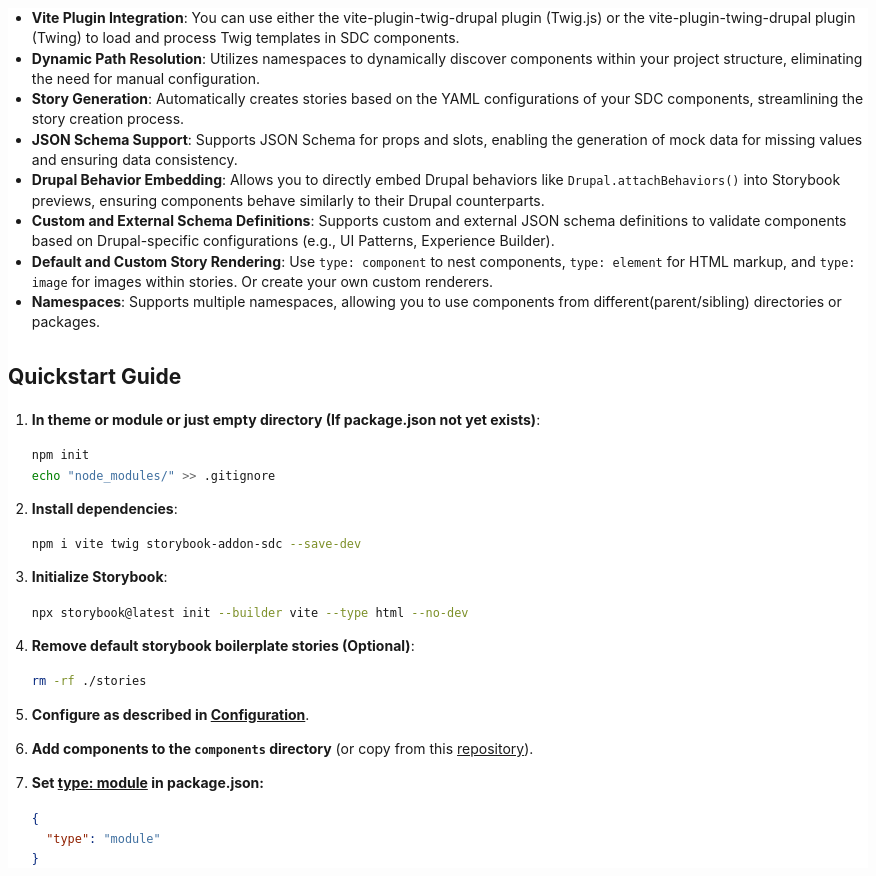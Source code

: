 - **Vite Plugin Integration**: You can use either the vite-plugin-twig-drupal plugin (Twig.js) or the vite-plugin-twing-drupal plugin (Twing) to load and process Twig templates in SDC components.
- **Dynamic Path Resolution**: Utilizes namespaces to dynamically discover components within your project structure, eliminating the need for manual configuration.
- **Story Generation**: Automatically creates stories based on the YAML configurations of your SDC components, streamlining the story creation process.
- **JSON Schema Support**: Supports JSON Schema for props and slots, enabling the generation of mock data for missing values and ensuring data consistency.
- **Drupal Behavior Embedding**: Allows you to directly embed Drupal behaviors like `Drupal.attachBehaviors()` into Storybook previews, ensuring components behave similarly to their Drupal counterparts.
- **Custom and External Schema Definitions**: Supports custom and external JSON schema definitions to validate components based on Drupal-specific configurations (e.g., UI Patterns, Experience Builder).
- **Default and Custom Story Rendering**: Use `type: component` to nest components, `type: element` for HTML markup, and `type: image` for images within stories. Or create your own custom renderers.
- **Namespaces**: Supports multiple namespaces, allowing you to use components from different(parent/sibling) directories or packages.

## Quickstart Guide

1. **In theme or module or just empty directory (If package.json not yet exists)**:

   ```bash
   npm init
   echo "node_modules/" >> .gitignore
   ```

2. **Install dependencies**:

   ```bash
   npm i vite twig storybook-addon-sdc --save-dev
   ```

3. **Initialize Storybook**:

   ```bash
   npx storybook@latest init --builder vite --type html --no-dev
   ```

4. **Remove default storybook boilerplate stories (Optional)**:

   ```bash
   rm -rf ./stories
   ```

5. **Configure as described in [Configuration](#configuration)**.

6. **Add components to the `components` directory** (or copy from this [repository](https://github.com/iberdinsky-skilld/sdc-addon/tree/main/components)).

7. **Set [type: module](https://nodejs.org/api/packages.html#type) in package.json:**

   ```json
   {
     "type": "module"
   }
   ```
